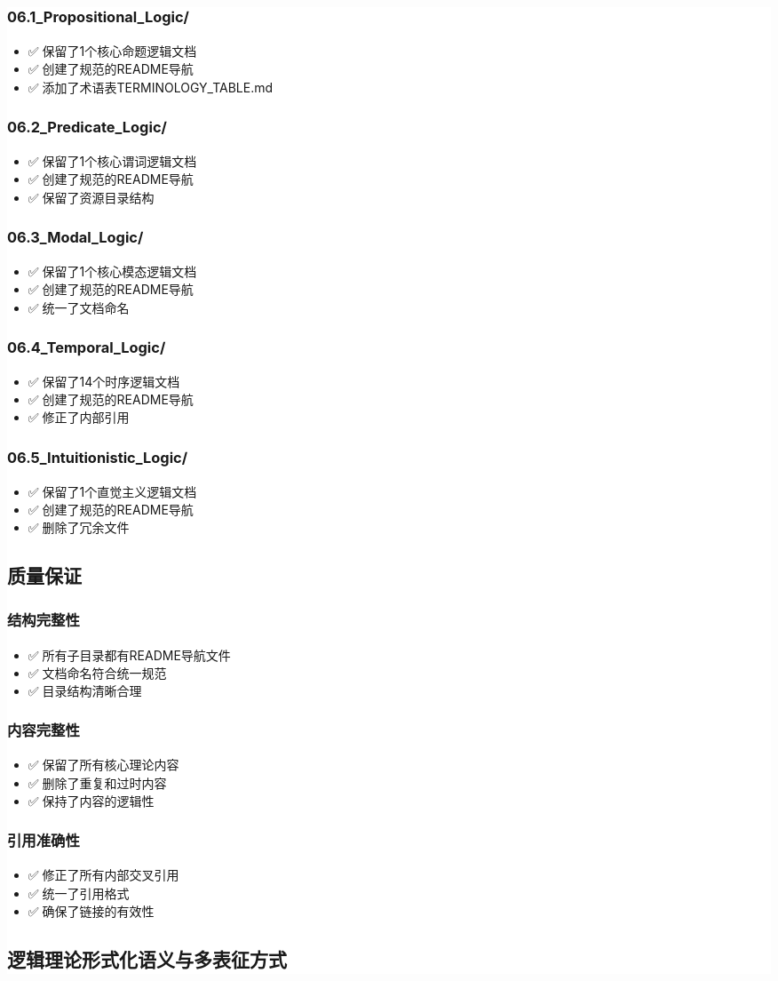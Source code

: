 ### 06.1_Propositional_Logic/

- ✅ 保留了1个核心命题逻辑文档
- ✅ 创建了规范的README导航
- ✅ 添加了术语表TERMINOLOGY_TABLE.md

### 06.2_Predicate_Logic/

- ✅ 保留了1个核心谓词逻辑文档
- ✅ 创建了规范的README导航
- ✅ 保留了资源目录结构

### 06.3_Modal_Logic/

- ✅ 保留了1个核心模态逻辑文档
- ✅ 创建了规范的README导航
- ✅ 统一了文档命名

### 06.4_Temporal_Logic/

- ✅ 保留了14个时序逻辑文档
- ✅ 创建了规范的README导航
- ✅ 修正了内部引用

### 06.5_Intuitionistic_Logic/

- ✅ 保留了1个直觉主义逻辑文档
- ✅ 创建了规范的README导航
- ✅ 删除了冗余文件

## 质量保证

### 结构完整性

- ✅ 所有子目录都有README导航文件
- ✅ 文档命名符合统一规范
- ✅ 目录结构清晰合理

### 内容完整性

- ✅ 保留了所有核心理论内容
- ✅ 删除了重复和过时内容
- ✅ 保持了内容的逻辑性

### 引用准确性

- ✅ 修正了所有内部交叉引用
- ✅ 统一了引用格式
- ✅ 确保了链接的有效性

## 逻辑理论形式化语义与多表征方式
